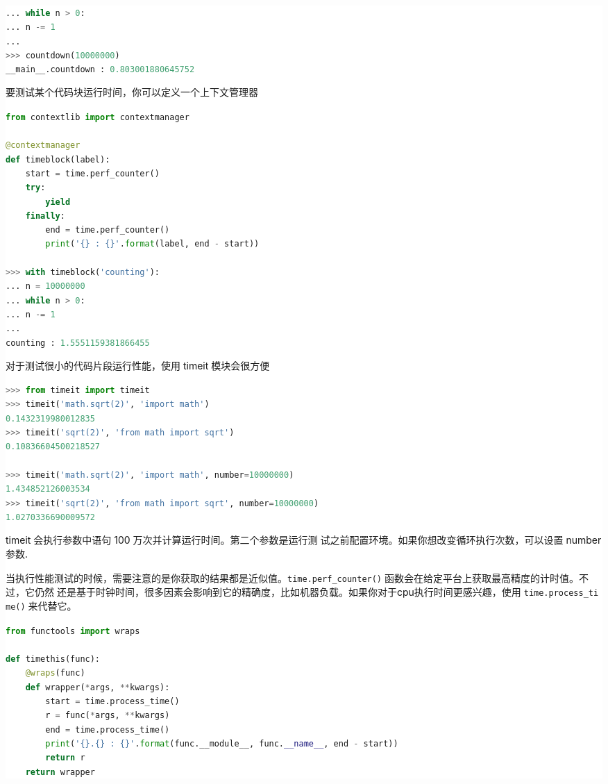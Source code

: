 ```python
... while n > 0:
... n -= 1
...
>>> countdown(10000000)
__main__.countdown : 0.803001880645752
```

要测试某个代码块运行时间，你可以定义一个上下文管理器
```python
from contextlib import contextmanager

@contextmanager
def timeblock(label):
    start = time.perf_counter()
    try:
        yield
    finally:
        end = time.perf_counter()
        print('{} : {}'.format(label, end - start))

>>> with timeblock('counting'):
... n = 10000000
... while n > 0:
... n -= 1
...
counting : 1.5551159381866455
```

对于测试很小的代码片段运行性能，使用 timeit 模块会很方便
```python
>>> from timeit import timeit
>>> timeit('math.sqrt(2)', 'import math')
0.1432319980012835
>>> timeit('sqrt(2)', 'from math import sqrt')
0.10836604500218527

>>> timeit('math.sqrt(2)', 'import math', number=10000000)
1.434852126003534
>>> timeit('sqrt(2)', 'from math import sqrt', number=10000000)
1.0270336690009572
```

timeit 会执行参数中语句 100 万次并计算运行时间。第二个参数是运行测
试之前配置环境。如果你想改变循环执行次数，可以设置 number 参数.

当执行性能测试的时候，需要注意的是你获取的结果都是近似值。`time.perf_counter()` 函数会在给定平台上获取最高精度的计时值。不过，它仍然
还是基于时钟时间，很多因素会影响到它的精确度，比如机器负载。如果你对于cpu执行时间更感兴趣，使用 `time.process_time()` 来代替它。
```python
from functools import wraps

def timethis(func):
    @wraps(func)
    def wrapper(*args, **kwargs):
        start = time.process_time()
        r = func(*args, **kwargs)
        end = time.process_time()
        print('{}.{} : {}'.format(func.__module__, func.__name__, end - start))
        return r
    return wrapper
```
